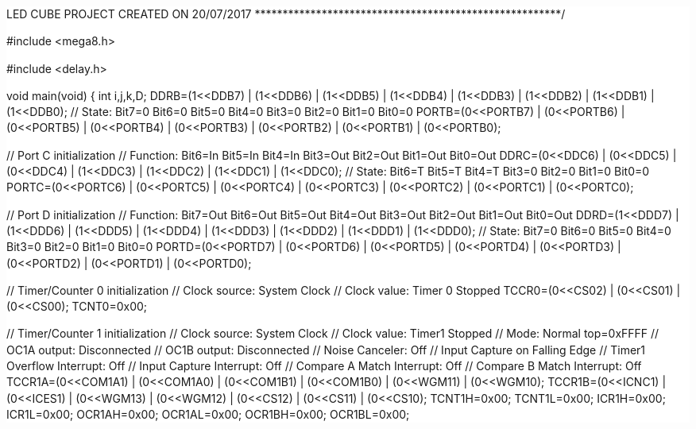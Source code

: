 LED CUBE PROJECT CREATED ON 20/07/2017
*******************************************************/

#include <mega8.h>

#include <delay.h>



void main(void)
{
    int i,j,k,D; 
DDRB=(1<<DDB7) | (1<<DDB6) | (1<<DDB5) | (1<<DDB4) | (1<<DDB3) | (1<<DDB2) | (1<<DDB1) | (1<<DDB0);
// State: Bit7=0 Bit6=0 Bit5=0 Bit4=0 Bit3=0 Bit2=0 Bit1=0 Bit0=0 
PORTB=(0<<PORTB7) | (0<<PORTB6) | (0<<PORTB5) | (0<<PORTB4) | (0<<PORTB3) | (0<<PORTB2) | (0<<PORTB1) | (0<<PORTB0);

// Port C initialization
// Function: Bit6=In Bit5=In Bit4=In Bit3=Out Bit2=Out Bit1=Out Bit0=Out 
DDRC=(0<<DDC6) | (0<<DDC5) | (0<<DDC4) | (1<<DDC3) | (1<<DDC2) | (1<<DDC1) | (1<<DDC0);
// State: Bit6=T Bit5=T Bit4=T Bit3=0 Bit2=0 Bit1=0 Bit0=0 
PORTC=(0<<PORTC6) | (0<<PORTC5) | (0<<PORTC4) | (0<<PORTC3) | (0<<PORTC2) | (0<<PORTC1) | (0<<PORTC0);

// Port D initialization
// Function: Bit7=Out Bit6=Out Bit5=Out Bit4=Out Bit3=Out Bit2=Out Bit1=Out Bit0=Out 
DDRD=(1<<DDD7) | (1<<DDD6) | (1<<DDD5) | (1<<DDD4) | (1<<DDD3) | (1<<DDD2) | (1<<DDD1) | (1<<DDD0);
// State: Bit7=0 Bit6=0 Bit5=0 Bit4=0 Bit3=0 Bit2=0 Bit1=0 Bit0=0 
PORTD=(0<<PORTD7) | (0<<PORTD6) | (0<<PORTD5) | (0<<PORTD4) | (0<<PORTD3) | (0<<PORTD2) | (0<<PORTD1) | (0<<PORTD0);

// Timer/Counter 0 initialization
// Clock source: System Clock
// Clock value: Timer 0 Stopped
TCCR0=(0<<CS02) | (0<<CS01) | (0<<CS00);
TCNT0=0x00;

// Timer/Counter 1 initialization
// Clock source: System Clock
// Clock value: Timer1 Stopped
// Mode: Normal top=0xFFFF
// OC1A output: Disconnected
// OC1B output: Disconnected
// Noise Canceler: Off
// Input Capture on Falling Edge
// Timer1 Overflow Interrupt: Off
// Input Capture Interrupt: Off
// Compare A Match Interrupt: Off
// Compare B Match Interrupt: Off
TCCR1A=(0<<COM1A1) | (0<<COM1A0) | (0<<COM1B1) | (0<<COM1B0) | (0<<WGM11) | (0<<WGM10);
TCCR1B=(0<<ICNC1) | (0<<ICES1) | (0<<WGM13) | (0<<WGM12) | (0<<CS12) | (0<<CS11) | (0<<CS10);
TCNT1H=0x00;
TCNT1L=0x00;
ICR1H=0x00;
ICR1L=0x00;
OCR1AH=0x00;
OCR1AL=0x00;
OCR1BH=0x00;
OCR1BL=0x00;
